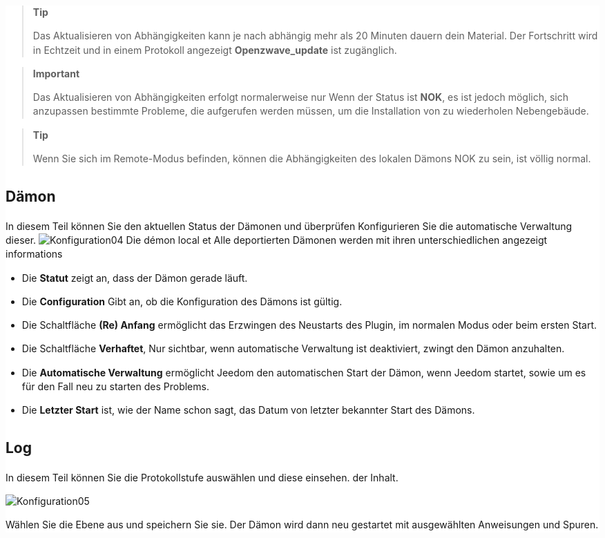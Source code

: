 > **Tip**
>
> Das Aktualisieren von Abhängigkeiten kann je nach abhängig mehr als 20 Minuten dauern
> dein Material. Der Fortschritt wird in Echtzeit und in einem Protokoll angezeigt
> **Openzwave\_update** ist zugänglich.

> **Important**
>
> Das Aktualisieren von Abhängigkeiten erfolgt normalerweise nur
> Wenn der Status ist **NOK**, es ist jedoch möglich, sich anzupassen
> bestimmte Probleme, die aufgerufen werden müssen, um die Installation von zu wiederholen
> Nebengebäude.

> **Tip**
>
> Wenn Sie sich im Remote-Modus befinden, können die Abhängigkeiten des lokalen Dämons
> NOK zu sein, ist völlig normal.

Dämon
-----

In diesem Teil können Sie den aktuellen Status der Dämonen und überprüfen
Konfigurieren Sie die automatische Verwaltung dieser.
![Konfiguration04](../.images/.configuration04.png) Die démon local et
Alle deportierten Dämonen werden mit ihren unterschiedlichen angezeigt
informations

-   Die **Statut** zeigt an, dass der Dämon gerade läuft.

-   Die **Configuration** Gibt an, ob die Konfiguration des Dämons
    ist gültig.

-   Die Schaltfläche **(Re) Anfang** ermöglicht das Erzwingen des Neustarts des
    Plugin, im normalen Modus oder beim ersten Start.

-   Die Schaltfläche **Verhaftet**, Nur sichtbar, wenn automatische Verwaltung
    ist deaktiviert, zwingt den Dämon anzuhalten.

-   Die **Automatische Verwaltung** ermöglicht Jeedom den automatischen Start
    der Dämon, wenn Jeedom startet, sowie um es für den Fall neu zu starten
    des Problems.

-   Die **Letzter Start** ist, wie der Name schon sagt, das Datum von
    letzter bekannter Start des Dämons.

Log
---

In diesem Teil können Sie die Protokollstufe auswählen und diese einsehen.
der Inhalt.

![Konfiguration05](../.images/.configuration05.png)

Wählen Sie die Ebene aus und speichern Sie sie. Der Dämon wird dann neu gestartet
mit ausgewählten Anweisungen und Spuren.
